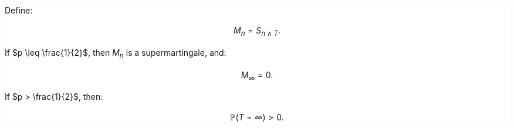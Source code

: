 Define:

$$
M_n = S_{n \wedge T}.
$$

If $p \leq \frac{1}{2}$, then $M_n$ is a supermartingale, and:

$$
M_{\infty} = 0.
$$

If $p > \frac{1}{2}$, then:

$$
\mathbb{P}(T = \infty) > 0.
$$

